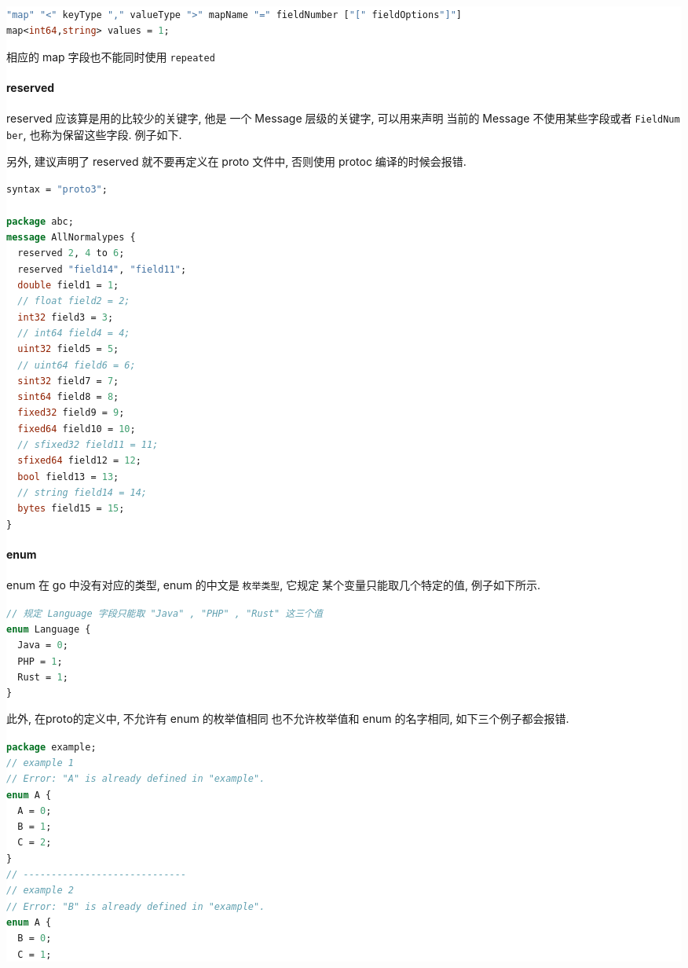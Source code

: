 ```protobuf
"map" "<" keyType "," valueType ">" mapName "=" fieldNumber ["[" fieldOptions"]"]
map<int64,string> values = 1;
```

相应的 map 字段也不能同时使用 `repeated`

#### reserved

reserved 应该算是用的比较少的关键字, 他是 一个 Message 层级的关键字,  可以用来声明 当前的 Message 不使用某些字段或者 `FieldNumber`, 也称为保留这些字段. 例子如下.

 另外, 建议声明了 reserved 就不要再定义在 proto 文件中, 否则使用 protoc 编译的时候会报错.  

```protobuf
syntax = "proto3";

package abc;
message AllNormalypes {
  reserved 2, 4 to 6;
  reserved "field14", "field11";
  double field1 = 1;
  // float field2 = 2;
  int32 field3 = 3;
  // int64 field4 = 4;
  uint32 field5 = 5;
  // uint64 field6 = 6;
  sint32 field7 = 7;
  sint64 field8 = 8;
  fixed32 field9 = 9;
  fixed64 field10 = 10;
  // sfixed32 field11 = 11;
  sfixed64 field12 = 12;
  bool field13 = 13;
  // string field14 = 14;
  bytes field15 = 15;
}
```

#### enum

enum 在 go 中没有对应的类型, enum 的中文是 `枚举类型`, 它规定 某个变量只能取几个特定的值, 例子如下所示.

```protobuf
// 规定 Language 字段只能取 "Java" , "PHP" , "Rust" 这三个值
enum Language {
  Java = 0;
  PHP = 1;
  Rust = 1;
}
```

此外, 在proto的定义中, 不允许有 enum 的枚举值相同 也不允许枚举值和 enum 的名字相同, 如下三个例子都会报错.

```protobuf
package example;
// example 1
// Error: "A" is already defined in "example".
enum A {
  A = 0;
  B = 1;
  C = 2;
}
// -----------------------------
// example 2
// Error: "B" is already defined in "example".
enum A {
  B = 0;
  C = 1; 
```